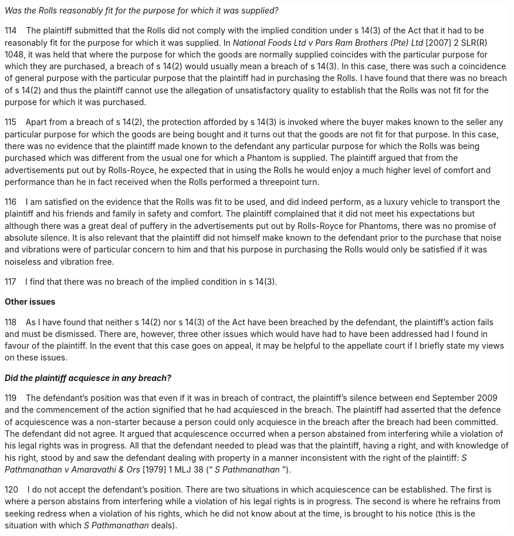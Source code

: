 _Was the Rolls reasonably fit for the purpose for which it was supplied?_ 

114    The plaintiff submitted that the Rolls did not comply with the implied condition under s 14(3) of the Act that it had to be reasonably fit for the purpose for which it was supplied. In _National Foods Ltd v Pars Ram Brothers (Pte) Ltd_ <span class="citation">[2007] 2 SLR(R) 1048</span>, it was held that where the purpose for which the goods are normally supplied coincides with the particular purpose for which they are purchased, a breach of s 14(2) would usually mean a breach of s 14(3). In this case, there was such a coincidence of general purpose with the particular purpose that the plaintiff had in purchasing the Rolls. I have found that there was no breach of s 14(2) and thus the plaintiff cannot use the allegation of unsatisfactory quality to establish that the Rolls was not fit for the purpose for which it was purchased. 

115    Apart from a breach of s 14(2), the protection afforded by s 14(3) is invoked where the buyer makes known to the seller any particular purpose for which the goods are being bought and it turns out that the goods are not fit for that purpose. In this case, there was no evidence that the plaintiff made known to the defendant any particular purpose for which the Rolls was being purchased which was different from the usual one for which a Phantom is supplied. The plaintiff argued that from the advertisements put out by Rolls-Royce, he expected that in using the Rolls he would enjoy a much higher level of comfort and performance than he in fact received when the Rolls performed a threepoint turn. 

116    I am satisfied on the evidence that the Rolls was fit to be used, and did indeed perform, as a luxury vehicle to transport the plaintiff and his friends and family in safety and comfort. The plaintiff complained that it did not meet his expectations but although there was a great deal of puffery in the advertisements put out by Rolls-Royce for Phantoms, there was no promise of absolute silence. It is also relevant that the plaintiff did not himself make known to the defendant prior to the purchase that noise and vibrations were of particular concern to him and that his purpose in purchasing the Rolls would only be satisfied if it was noiseless and vibration free. 

117    I find that there was no breach of the implied condition in s 14(3). 


**Other issues** 

118    As I have found that neither s 14(2) nor s 14(3) of the Act have been breached by the defendant, the plaintiff’s action fails and must be dismissed. There are, however, three other issues which would have had to have been addressed had I found in favour of the plaintiff. In the event that this case goes on appeal, it may be helpful to the appellate court if I briefly state my views on these issues. 

**_Did the plaintiff acquiesce in any breach?_** 

119    The defendant’s position was that even if it was in breach of contract, the plaintiff’s silence between end September 2009 and the commencement of the action signified that he had acquiesced in the breach. The plaintiff had asserted that the defence of acquiescence was a non-starter because a person could only acquiesce in the breach after the breach had been committed. The defendant did not agree. It argued that acquiescence occurred when a person abstained from interfering while a violation of his legal rights was in progress. All that the defendant needed to plead was that the plaintiff, having a right, and with knowledge of his right, stood by and saw the defendant dealing with property in a manner inconsistent with the right of the plaintiff: _S Pathmanathan v Amaravathi & Ors_ [1979] 1 MLJ 38 (“ _S Pathmanathan_ ”). 

120    I do not accept the defendant’s position. There are two situations in which acquiescence can be established. The first is where a person abstains from interfering while a violation of his legal rights is in progress. The second is where he refrains from seeking redress when a violation of his rights, which he did not know about at the time, is brought to his notice (this is the situation with which _S Pathmanathan_ deals). 

